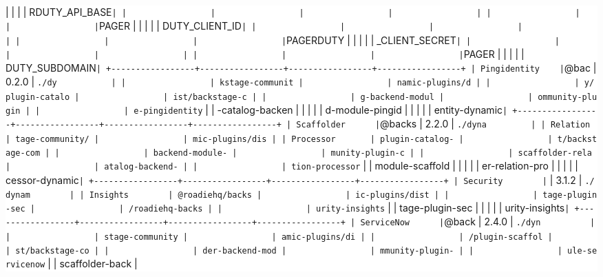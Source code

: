 |                 |                 |                 | RDUTY_API_BASE` |
|                 |                 |                 |                 |
|                 |                 |                 | `PAGER          |
|                 |                 |                 | DUTY_CLIENT_ID` |
|                 |                 |                 |                 |
|                 |                 |                 | `PAGERDUTY      |
|                 |                 |                 | _CLIENT_SECRET` |
|                 |                 |                 |                 |
|                 |                 |                 | `PAGER          |
|                 |                 |                 | DUTY_SUBDOMAIN` |
+-----------------+-----------------+-----------------+-----------------+
| Pingidentity    | `@bac           | 0.2.0           | `./dy           |
|                 | kstage-communit |                 | namic-plugins/d |
|                 | y/plugin-catalo |                 | ist/backstage-c |
|                 | g-backend-modul |                 | ommunity-plugin |
|                 | e-pingidentity` |                 | -catalog-backen |
|                 |                 |                 | d-module-pingid |
|                 |                 |                 | entity-dynamic` |
+-----------------+-----------------+-----------------+-----------------+
| Scaffolder      | `@backs         | 2.2.0           | `./dyna         |
| Relation        | tage-community/ |                 | mic-plugins/dis |
| Processor       | plugin-catalog- |                 | t/backstage-com |
|                 | backend-module- |                 | munity-plugin-c |
|                 | scaffolder-rela |                 | atalog-backend- |
|                 | tion-processor` |                 | module-scaffold |
|                 |                 |                 | er-relation-pro |
|                 |                 |                 | cessor-dynamic` |
+-----------------+-----------------+-----------------+-----------------+
| Security        | `               | 3.1.2           | `./dynam        |
| Insights        | @roadiehq/backs |                 | ic-plugins/dist |
|                 | tage-plugin-sec |                 | /roadiehq-backs |
|                 | urity-insights` |                 | tage-plugin-sec |
|                 |                 |                 | urity-insights` |
+-----------------+-----------------+-----------------+-----------------+
| ServiceNow      | `@back          | 2.4.0           | `./dyn          |
|                 | stage-community |                 | amic-plugins/di |
|                 | /plugin-scaffol |                 | st/backstage-co |
|                 | der-backend-mod |                 | mmunity-plugin- |
|                 | ule-servicenow` |                 | scaffolder-back |